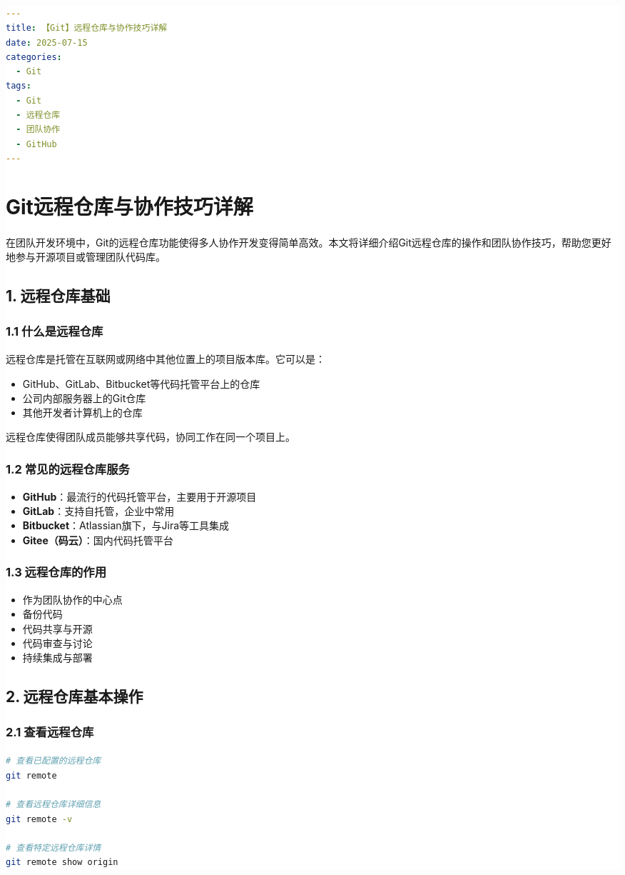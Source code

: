 ```yaml
---
title: 【Git】远程仓库与协作技巧详解
date: 2025-07-15
categories:
  - Git
tags:
  - Git
  - 远程仓库
  - 团队协作
  - GitHub
---
```


# Git远程仓库与协作技巧详解

在团队开发环境中，Git的远程仓库功能使得多人协作开发变得简单高效。本文将详细介绍Git远程仓库的操作和团队协作技巧，帮助您更好地参与开源项目或管理团队代码库。

## 1. 远程仓库基础

### 1.1 什么是远程仓库

远程仓库是托管在互联网或网络中其他位置上的项目版本库。它可以是：

- GitHub、GitLab、Bitbucket等代码托管平台上的仓库
- 公司内部服务器上的Git仓库
- 其他开发者计算机上的仓库

远程仓库使得团队成员能够共享代码，协同工作在同一个项目上。

### 1.2 常见的远程仓库服务

- **GitHub**：最流行的代码托管平台，主要用于开源项目
- **GitLab**：支持自托管，企业中常用
- **Bitbucket**：Atlassian旗下，与Jira等工具集成
- **Gitee（码云）**：国内代码托管平台

### 1.3 远程仓库的作用

- 作为团队协作的中心点
- 备份代码
- 代码共享与开源
- 代码审查与讨论
- 持续集成与部署

## 2. 远程仓库基本操作

### 2.1 查看远程仓库

```bash
# 查看已配置的远程仓库
git remote

# 查看远程仓库详细信息
git remote -v

# 查看特定远程仓库详情
git remote show origin
```
